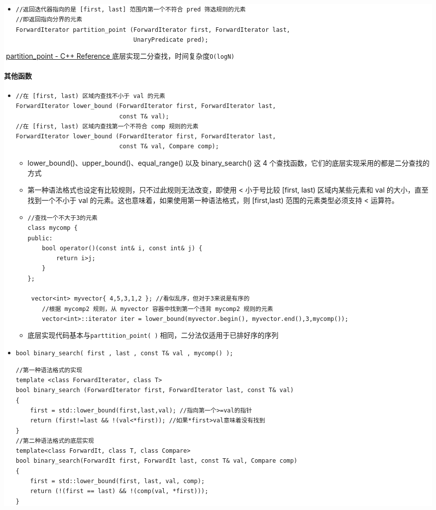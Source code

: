 
- ```
  //返回迭代器指向的是 [first, last] 范围内第一个不符合 pred 筛选规则的元素
  //即返回指向分界的元素
  ForwardIterator partition_point (ForwardIterator first, ForwardIterator last,
                                   UnaryPredicate pred);
  ```

​		[partition_point - C++ Reference ](http://www32.cplusplus.com/reference/algorithm/partition_point/?kw=partition_point)底层实现二分查找，时间复杂度`O(logN)`

#### 其他函数

- ```
  //在 [first, last) 区域内查找不小于 val 的元素
  ForwardIterator lower_bound (ForwardIterator first, ForwardIterator last,
                               const T& val);
  //在 [first, last) 区域内查找第一个不符合 comp 规则的元素
  ForwardIterator lower_bound (ForwardIterator first, ForwardIterator last,
                               const T& val, Compare comp);
  ```

  -  lower_bound()、upper_bound()、equal_range() 以及 binary_search() 这 4 个查找函数，它们的底层实现采用的都是二分查找的方式

  - 第一种语法格式也设定有比较规则，只不过此规则无法改变，即使用 < 小于号比较 [first, last) 区域内某些元素和 val 的大小，直至找到一个不小于 val 的元素。这也意味着，如果使用第一种语法格式，则 [first,last) 范围的元素类型必须支持 < 运算符。

  - ```mark
    //查找一个不大于3的元素
    class mycomp {
    public:
        bool operator()(const int& i, const int& j) {
            return i>j;
        }
    };
     
     vector<int> myvector{ 4,5,3,1,2 }; //看似乱序，但对于3来说是有序的
        //根据 mycomp2 规则，从 myvector 容器中找到第一个违背 mycomp2 规则的元素
        vector<int>::iterator iter = lower_bound(myvector.begin(), myvector.end(),3,mycomp());
    ```

  - 底层实现代码基本与`parttition_point( )` 相同，二分法仅适用于已排好序的序列

- `bool binary_search( first , last , const T& val , mycomp() );`

  ```mark
  //第一种语法格式的实现
  template <class ForwardIterator, class T>
  bool binary_search (ForwardIterator first, ForwardIterator last, const T& val)
  {
      first = std::lower_bound(first,last,val); //指向第一个>=val的指针
      return (first!=last && !(val<*first)); //如果*first>val意味着没有找到
  }
  //第二种语法格式的底层实现
  template<class ForwardIt, class T, class Compare>
  bool binary_search(ForwardIt first, ForwardIt last, const T& val, Compare comp)
  {
      first = std::lower_bound(first, last, val, comp);
      return (!(first == last) && !(comp(val, *first)));
  }
  ```
